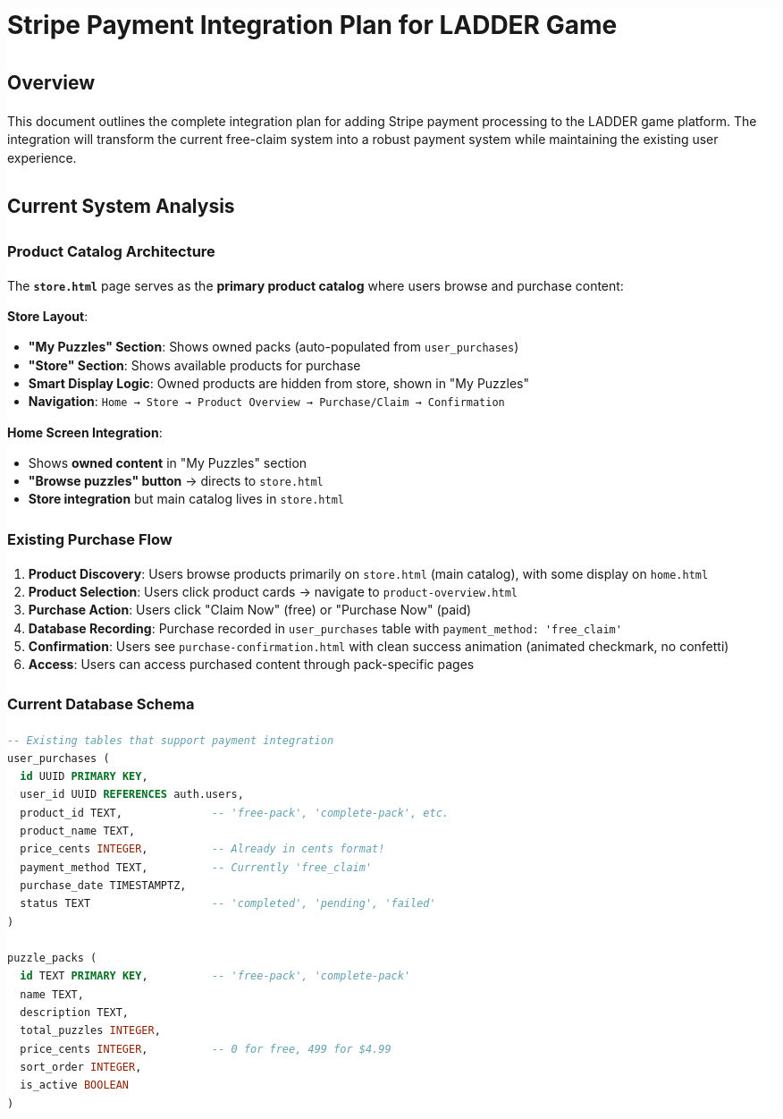 # Stripe Payment Integration Plan for LADDER Game

## Overview

This document outlines the complete integration plan for adding Stripe payment processing to the LADDER game platform. The integration will transform the current free-claim system into a robust payment system while maintaining the existing user experience.

## Current System Analysis

### **Product Catalog Architecture**
The **`store.html`** page serves as the **primary product catalog** where users browse and purchase content:

**Store Layout**:
- **"My Puzzles" Section**: Shows owned packs (auto-populated from `user_purchases`)
- **"Store" Section**: Shows available products for purchase
- **Smart Display Logic**: Owned products are hidden from store, shown in "My Puzzles"
- **Navigation**: `Home → Store → Product Overview → Purchase/Claim → Confirmation`

**Home Screen Integration**:
- Shows **owned content** in "My Puzzles" section 
- **"Browse puzzles" button** → directs to `store.html`
- **Store integration** but main catalog lives in `store.html`

### **Existing Purchase Flow**
1. **Product Discovery**: Users browse products primarily on `store.html` (main catalog), with some display on `home.html`
2. **Product Selection**: Users click product cards → navigate to `product-overview.html`
3. **Purchase Action**: Users click "Claim Now" (free) or "Purchase Now" (paid)
4. **Database Recording**: Purchase recorded in `user_purchases` table with `payment_method: 'free_claim'`
5. **Confirmation**: Users see `purchase-confirmation.html` with clean success animation (animated checkmark, no confetti)
6. **Access**: Users can access purchased content through pack-specific pages

### **Current Database Schema**
```sql
-- Existing tables that support payment integration
user_purchases (
  id UUID PRIMARY KEY,
  user_id UUID REFERENCES auth.users,
  product_id TEXT,              -- 'free-pack', 'complete-pack', etc.
  product_name TEXT,
  price_cents INTEGER,          -- Already in cents format!
  payment_method TEXT,          -- Currently 'free_claim'
  purchase_date TIMESTAMPTZ,
  status TEXT                   -- 'completed', 'pending', 'failed'
)

puzzle_packs (
  id TEXT PRIMARY KEY,          -- 'free-pack', 'complete-pack'
  name TEXT,
  description TEXT,
  total_puzzles INTEGER,
  price_cents INTEGER,          -- 0 for free, 499 for $4.99
  sort_order INTEGER,
  is_active BOOLEAN
)
```
